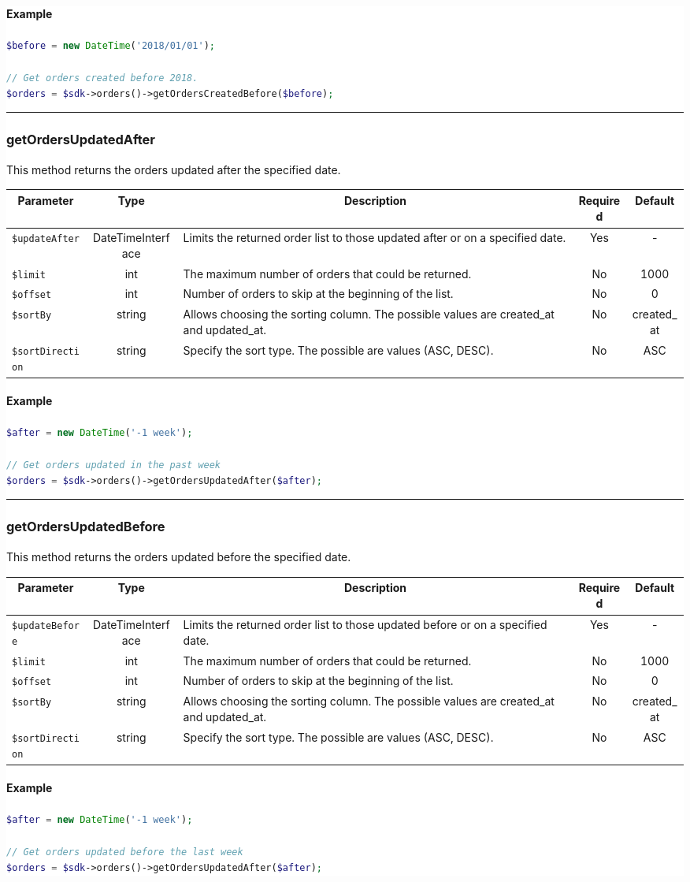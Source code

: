 #### Example

```php
$before = new DateTime('2018/01/01');

// Get orders created before 2018.
$orders = $sdk->orders()->getOrdersCreatedBefore($before);
```

-----------

### getOrdersUpdatedAfter

This method returns the orders updated after the specified date.

| Parameter | Type | Description | Required | Default |
| --------- | :----: | ----------- | :--------: | :-------: |
| `$updateAfter` | DateTimeInterface | Limits the returned order list to those updated after or on a specified date. | Yes | - |
| `$limit` | int | The maximum number of orders that could be returned. | No | 1000 |
| `$offset` | int | Number of orders to skip at the beginning of the list. | No | 0 |
| `$sortBy` | string | Allows choosing the sorting column. The possible values are created_at and updated_at. | No | created_at |
| `$sortDirection` | string | Specify the sort type. The possible are values (ASC, DESC). | No | ASC |

#### Example

```php
$after = new DateTime('-1 week');

// Get orders updated in the past week
$orders = $sdk->orders()->getOrdersUpdatedAfter($after);
```

--------------

### getOrdersUpdatedBefore

This method returns the orders updated before the specified date.

| Parameter | Type | Description | Required | Default |
| --------- | :----: | ----------- | :--------: | :-------: |
| `$updateBefore` | DateTimeInterface | Limits the returned order list to those updated before or on a specified date. | Yes | - |
| `$limit` | int | The maximum number of orders that could be returned. | No | 1000 |
| `$offset` | int | Number of orders to skip at the beginning of the list. | No | 0 |
| `$sortBy` | string | Allows choosing the sorting column. The possible values are created_at and updated_at. | No | created_at |
| `$sortDirection` | string | Specify the sort type. The possible are values (ASC, DESC). | No | ASC |

#### Example
```php
$after = new DateTime('-1 week');

// Get orders updated before the last week
$orders = $sdk->orders()->getOrdersUpdatedAfter($after);
```
